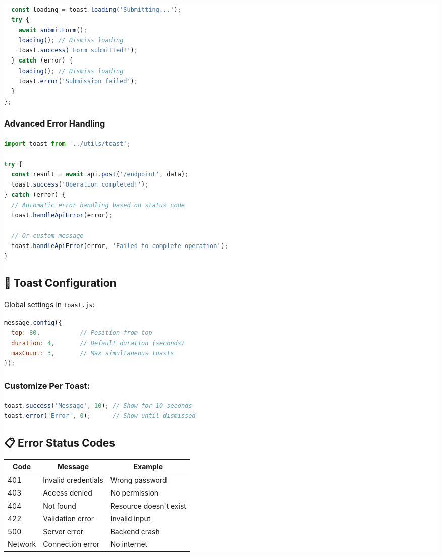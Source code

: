 ```javascript
  const loading = toast.loading('Submitting...');
  try {
    await submitForm();
    loading(); // Dismiss loading
    toast.success('Form submitted!');
  } catch (error) {
    loading(); // Dismiss loading
    toast.error('Submission failed');
  }
};
```

### Advanced Error Handling

```javascript
import toast from '../utils/toast';

try {
  const result = await api.post('/endpoint', data);
  toast.success('Operation completed!');
} catch (error) {
  // Automatic error handling based on status code
  toast.handleApiError(error);
  
  // Or custom message
  toast.handleApiError(error, 'Failed to complete operation');
}
```

## 🎨 Toast Configuration

Global settings in `toast.js`:
```javascript
message.config({
  top: 80,           // Position from top
  duration: 4,       // Default duration (seconds)
  maxCount: 3,       // Max simultaneous toasts
});
```

### Customize Per Toast:
```javascript
toast.success('Message', 10); // Show for 10 seconds
toast.error('Error', 0);      // Show until dismissed
```

## 📋 Error Status Codes

| Code | Message | Example |
|------|---------|---------|
| 401 | Invalid credentials | Wrong password |
| 403 | Access denied | No permission |
| 404 | Not found | Resource doesn't exist |
| 422 | Validation error | Invalid input |
| 500 | Server error | Backend crash |
| Network | Connection error | No internet |
